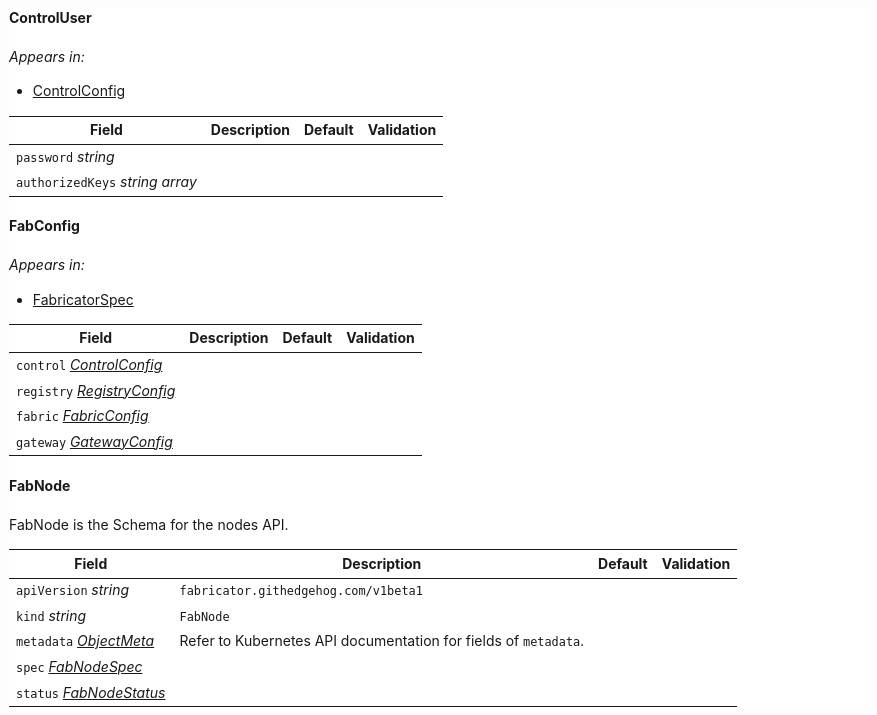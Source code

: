 

#### ControlUser







_Appears in:_
- [ControlConfig](#controlconfig)

| Field | Description | Default | Validation |
| --- | --- | --- | --- |
| `password` _string_ |  |  |  |
| `authorizedKeys` _string array_ |  |  |  |


#### FabConfig







_Appears in:_
- [FabricatorSpec](#fabricatorspec)

| Field | Description | Default | Validation |
| --- | --- | --- | --- |
| `control` _[ControlConfig](#controlconfig)_ |  |  |  |
| `registry` _[RegistryConfig](#registryconfig)_ |  |  |  |
| `fabric` _[FabricConfig](#fabricconfig)_ |  |  |  |
| `gateway` _[GatewayConfig](#gatewayconfig)_ |  |  |  |


#### FabNode



FabNode is the Schema for the nodes API.





| Field | Description | Default | Validation |
| --- | --- | --- | --- |
| `apiVersion` _string_ | `fabricator.githedgehog.com/v1beta1` | | |
| `kind` _string_ | `FabNode` | | |
| `metadata` _[ObjectMeta](https://kubernetes.io/docs/reference/generated/kubernetes-api/v1.31/#objectmeta-v1-meta)_ | Refer to Kubernetes API documentation for fields of `metadata`. |  |  |
| `spec` _[FabNodeSpec](#fabnodespec)_ |  |  |  |
| `status` _[FabNodeStatus](#fabnodestatus)_ |  |  |  |
